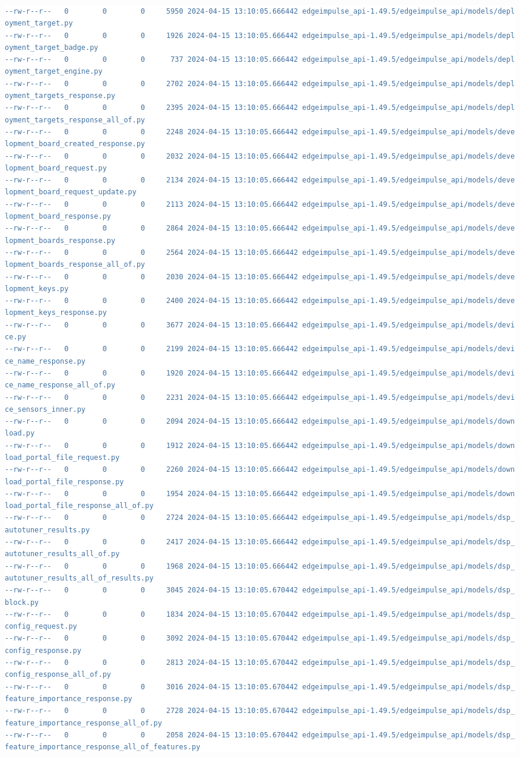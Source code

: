 ```diff
--rw-r--r--   0        0        0     5950 2024-04-15 13:10:05.666442 edgeimpulse_api-1.49.5/edgeimpulse_api/models/deployment_target.py
--rw-r--r--   0        0        0     1926 2024-04-15 13:10:05.666442 edgeimpulse_api-1.49.5/edgeimpulse_api/models/deployment_target_badge.py
--rw-r--r--   0        0        0      737 2024-04-15 13:10:05.666442 edgeimpulse_api-1.49.5/edgeimpulse_api/models/deployment_target_engine.py
--rw-r--r--   0        0        0     2702 2024-04-15 13:10:05.666442 edgeimpulse_api-1.49.5/edgeimpulse_api/models/deployment_targets_response.py
--rw-r--r--   0        0        0     2395 2024-04-15 13:10:05.666442 edgeimpulse_api-1.49.5/edgeimpulse_api/models/deployment_targets_response_all_of.py
--rw-r--r--   0        0        0     2248 2024-04-15 13:10:05.666442 edgeimpulse_api-1.49.5/edgeimpulse_api/models/development_board_created_response.py
--rw-r--r--   0        0        0     2032 2024-04-15 13:10:05.666442 edgeimpulse_api-1.49.5/edgeimpulse_api/models/development_board_request.py
--rw-r--r--   0        0        0     2134 2024-04-15 13:10:05.666442 edgeimpulse_api-1.49.5/edgeimpulse_api/models/development_board_request_update.py
--rw-r--r--   0        0        0     2113 2024-04-15 13:10:05.666442 edgeimpulse_api-1.49.5/edgeimpulse_api/models/development_board_response.py
--rw-r--r--   0        0        0     2864 2024-04-15 13:10:05.666442 edgeimpulse_api-1.49.5/edgeimpulse_api/models/development_boards_response.py
--rw-r--r--   0        0        0     2564 2024-04-15 13:10:05.666442 edgeimpulse_api-1.49.5/edgeimpulse_api/models/development_boards_response_all_of.py
--rw-r--r--   0        0        0     2030 2024-04-15 13:10:05.666442 edgeimpulse_api-1.49.5/edgeimpulse_api/models/development_keys.py
--rw-r--r--   0        0        0     2400 2024-04-15 13:10:05.666442 edgeimpulse_api-1.49.5/edgeimpulse_api/models/development_keys_response.py
--rw-r--r--   0        0        0     3677 2024-04-15 13:10:05.666442 edgeimpulse_api-1.49.5/edgeimpulse_api/models/device.py
--rw-r--r--   0        0        0     2199 2024-04-15 13:10:05.666442 edgeimpulse_api-1.49.5/edgeimpulse_api/models/device_name_response.py
--rw-r--r--   0        0        0     1920 2024-04-15 13:10:05.666442 edgeimpulse_api-1.49.5/edgeimpulse_api/models/device_name_response_all_of.py
--rw-r--r--   0        0        0     2231 2024-04-15 13:10:05.666442 edgeimpulse_api-1.49.5/edgeimpulse_api/models/device_sensors_inner.py
--rw-r--r--   0        0        0     2094 2024-04-15 13:10:05.666442 edgeimpulse_api-1.49.5/edgeimpulse_api/models/download.py
--rw-r--r--   0        0        0     1912 2024-04-15 13:10:05.666442 edgeimpulse_api-1.49.5/edgeimpulse_api/models/download_portal_file_request.py
--rw-r--r--   0        0        0     2260 2024-04-15 13:10:05.666442 edgeimpulse_api-1.49.5/edgeimpulse_api/models/download_portal_file_response.py
--rw-r--r--   0        0        0     1954 2024-04-15 13:10:05.666442 edgeimpulse_api-1.49.5/edgeimpulse_api/models/download_portal_file_response_all_of.py
--rw-r--r--   0        0        0     2724 2024-04-15 13:10:05.666442 edgeimpulse_api-1.49.5/edgeimpulse_api/models/dsp_autotuner_results.py
--rw-r--r--   0        0        0     2417 2024-04-15 13:10:05.666442 edgeimpulse_api-1.49.5/edgeimpulse_api/models/dsp_autotuner_results_all_of.py
--rw-r--r--   0        0        0     1968 2024-04-15 13:10:05.666442 edgeimpulse_api-1.49.5/edgeimpulse_api/models/dsp_autotuner_results_all_of_results.py
--rw-r--r--   0        0        0     3045 2024-04-15 13:10:05.670442 edgeimpulse_api-1.49.5/edgeimpulse_api/models/dsp_block.py
--rw-r--r--   0        0        0     1834 2024-04-15 13:10:05.670442 edgeimpulse_api-1.49.5/edgeimpulse_api/models/dsp_config_request.py
--rw-r--r--   0        0        0     3092 2024-04-15 13:10:05.670442 edgeimpulse_api-1.49.5/edgeimpulse_api/models/dsp_config_response.py
--rw-r--r--   0        0        0     2813 2024-04-15 13:10:05.670442 edgeimpulse_api-1.49.5/edgeimpulse_api/models/dsp_config_response_all_of.py
--rw-r--r--   0        0        0     3016 2024-04-15 13:10:05.670442 edgeimpulse_api-1.49.5/edgeimpulse_api/models/dsp_feature_importance_response.py
--rw-r--r--   0        0        0     2728 2024-04-15 13:10:05.670442 edgeimpulse_api-1.49.5/edgeimpulse_api/models/dsp_feature_importance_response_all_of.py
--rw-r--r--   0        0        0     2058 2024-04-15 13:10:05.670442 edgeimpulse_api-1.49.5/edgeimpulse_api/models/dsp_feature_importance_response_all_of_features.py
```